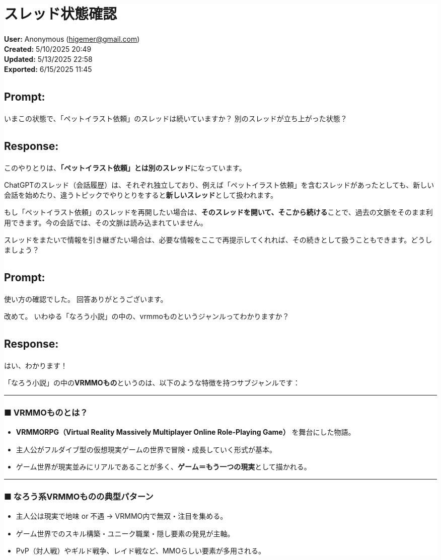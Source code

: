 # スレッド状態確認

**User:** Anonymous (higemer@gmail.com)  
**Created:** 5/10/2025 20:49  
**Updated:** 5/13/2025 22:58  
**Exported:** 6/15/2025 11:45  

## Prompt:
いまこの状態で、「ペットイラスト依頼」のスレッドは続いていますか？
別のスレッドが立ち上がった状態？

## Response:
このやりとりは、**「ペットイラスト依頼」**とは**別のスレッド**になっています。

ChatGPTのスレッド（会話履歴）は、それぞれ独立しており、例えば「ペットイラスト依頼」を含むスレッドがあったとしても、新しい会話を始めたり、違うトピックでやりとりをすると**新しいスレッド**として扱われます。

もし「ペットイラスト依頼」のスレッドを再開したい場合は、**そのスレッドを開いて、そこから続ける**ことで、過去の文脈をそのまま利用できます。今の会話では、その文脈は読み込まれていません。

スレッドをまたいで情報を引き継ぎたい場合は、必要な情報をここで再提示してくれれば、その続きとして扱うこともできます。どうしましょう？

## Prompt:
使い方の確認でした。
回答ありがとうございます。

改めて。
いわゆる「なろう小説」の中の、vrmmoものというジャンルってわかりますか？

## Response:
はい、わかります！

「なろう小説」の中の**VRMMOもの**というのは、以下のような特徴を持つサブジャンルです：

* * *

### ■ VRMMOものとは？

*   **VRMMORPG（Virtual Reality Massively Multiplayer Online Role-Playing Game）** を舞台にした物語。
    
*   主人公がフルダイブ型の仮想現実ゲームの世界で冒険・成長していく形式が基本。
    
*   ゲーム世界が現実並みにリアルであることが多く、**ゲーム＝もう一つの現実**として描かれる。
    

* * *

### ■ なろう系VRMMOものの典型パターン

*   主人公は現実で地味 or 不遇 → VRMMO内で無双・注目を集める。
    
*   ゲーム世界でのスキル構築・ユニーク職業・隠し要素の発見が主軸。
    
*   PvP（対人戦）やギルド戦争、レイド戦など、MMOらしい要素が多用される。
    